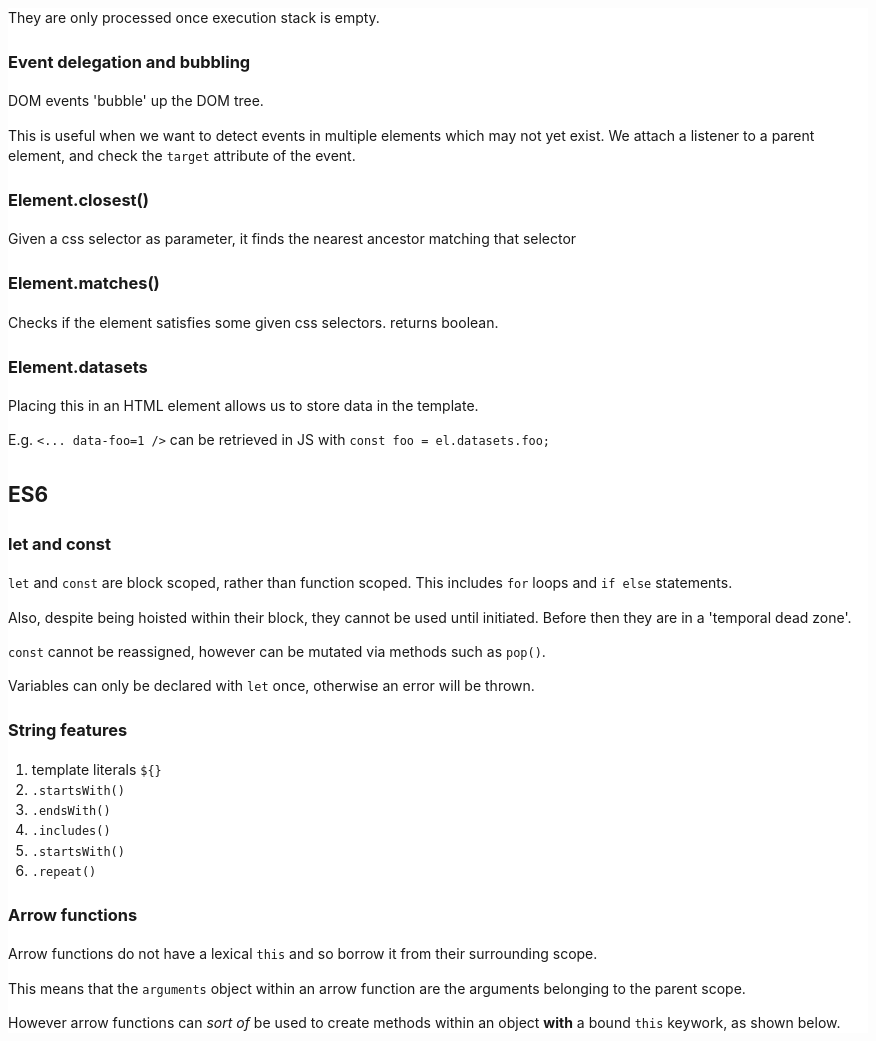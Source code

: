 They are only processed once execution stack is empty.

### Event delegation and bubbling

DOM events 'bubble' up the DOM tree.

This is useful when we want to detect events in multiple elements which may not yet exist. We attach a listener to a parent element, and check the `target` attribute of the event.

### Element.closest()

Given a css selector as parameter, it finds the nearest ancestor matching that selector

### Element.matches()

Checks if the element satisfies some given css selectors. returns boolean.

### Element.datasets

Placing this in an HTML element allows us to store data in the template.

E.g. `<... data-foo=1 />` can be retrieved in JS with `const foo = el.datasets.foo;`

## ES6

### let and const

`let` and `const` are block scoped, rather than function scoped. This includes `for` loops and `if else` statements.

Also, despite being hoisted within their block, they cannot be used until initiated. Before then they are in a 'temporal dead zone'.

`const` cannot be reassigned, however can be mutated via methods such as `pop()`.

Variables can only be declared with `let` once, otherwise an error will be thrown.

### String features

1. template literals `${}`
2. `.startsWith()`
3. `.endsWith()`
4. `.includes()`
5. `.startsWith()`
5. `.repeat()`

### Arrow functions

Arrow functions do not have a lexical `this` and so borrow it from their surrounding scope.

This means that the `arguments` object within an arrow function are the arguments belonging to the parent scope.

However arrow functions can *sort of* be used to create methods within an object **with** a bound `this` keywork, as shown below.
